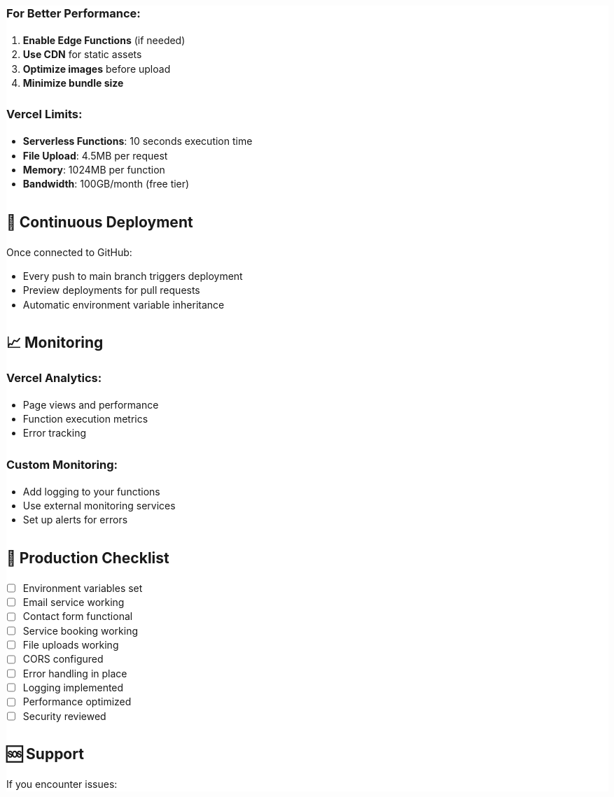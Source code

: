 ### For Better Performance:

1. **Enable Edge Functions** (if needed)
2. **Use CDN** for static assets
3. **Optimize images** before upload
4. **Minimize bundle size**

### Vercel Limits:
- **Serverless Functions**: 10 seconds execution time
- **File Upload**: 4.5MB per request
- **Memory**: 1024MB per function
- **Bandwidth**: 100GB/month (free tier)

## 🔄 Continuous Deployment

Once connected to GitHub:
- Every push to main branch triggers deployment
- Preview deployments for pull requests
- Automatic environment variable inheritance

## 📈 Monitoring

### Vercel Analytics:
- Page views and performance
- Function execution metrics
- Error tracking

### Custom Monitoring:
- Add logging to your functions
- Use external monitoring services
- Set up alerts for errors

## 🎯 Production Checklist

- [ ] Environment variables set
- [ ] Email service working
- [ ] Contact form functional
- [ ] Service booking working
- [ ] File uploads working
- [ ] CORS configured
- [ ] Error handling in place
- [ ] Logging implemented
- [ ] Performance optimized
- [ ] Security reviewed

## 🆘 Support

If you encounter issues:
